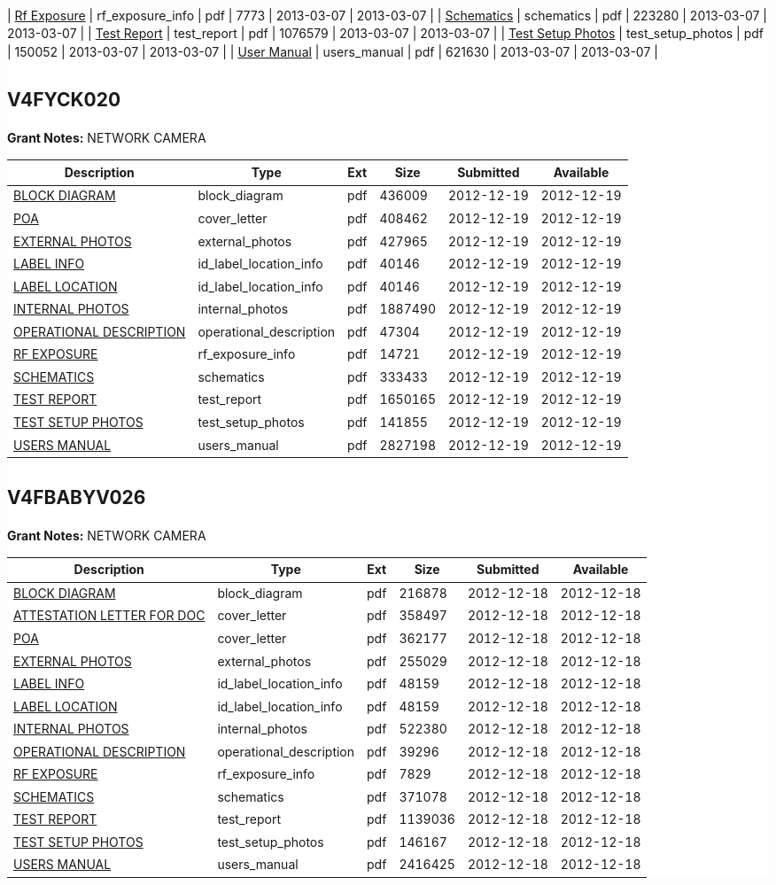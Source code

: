 | [Rf Exposure](V4FCUBEHD720/197bea09165d66f7a3252dc5cbea58ea/1912895.pdf) | rf_exposure_info | pdf | 7773 | 2013-03-07 | 2013-03-07 |
| [Schematics](V4FCUBEHD720/197bea09165d66f7a3252dc5cbea58ea/1912896.pdf) | schematics | pdf | 223280 | 2013-03-07 | 2013-03-07 |
| [Test Report](V4FCUBEHD720/197bea09165d66f7a3252dc5cbea58ea/1912889.pdf) | test_report | pdf | 1076579 | 2013-03-07 | 2013-03-07 |
| [Test Setup Photos](V4FCUBEHD720/197bea09165d66f7a3252dc5cbea58ea/1912888.pdf) | test_setup_photos | pdf | 150052 | 2013-03-07 | 2013-03-07 |
| [User Manual](V4FCUBEHD720/197bea09165d66f7a3252dc5cbea58ea/1912897.pdf) | users_manual | pdf | 621630 | 2013-03-07 | 2013-03-07 |
## V4FYCK020
**Grant Notes:** NETWORK CAMERA

| Description | Type | Ext | Size | Submitted | Available |
| ----------- | ---- | --- | ---- | --------- | --------- |
| [BLOCK DIAGRAM](V4FYCK020/fce5b4d424a234d582521fecae95822a/1863915.pdf) | block_diagram | pdf | 436009 | 2012-12-19 | 2012-12-19 |
| [POA](V4FYCK020/fce5b4d424a234d582521fecae95822a/1863921.pdf) | cover_letter | pdf | 408462 | 2012-12-19 | 2012-12-19 |
| [EXTERNAL PHOTOS](V4FYCK020/fce5b4d424a234d582521fecae95822a/1863916.pdf) | external_photos | pdf | 427965 | 2012-12-19 | 2012-12-19 |
| [LABEL INFO](V4FYCK020/fce5b4d424a234d582521fecae95822a/1863918.pdf) | id_label_location_info | pdf | 40146 | 2012-12-19 | 2012-12-19 |
| [LABEL LOCATION](V4FYCK020/fce5b4d424a234d582521fecae95822a/1863919.pdf) | id_label_location_info | pdf | 40146 | 2012-12-19 | 2012-12-19 |
| [INTERNAL PHOTOS](V4FYCK020/fce5b4d424a234d582521fecae95822a/1863917.pdf) | internal_photos | pdf | 1887490 | 2012-12-19 | 2012-12-19 |
| [OPERATIONAL DESCRIPTION](V4FYCK020/fce5b4d424a234d582521fecae95822a/1863920.pdf) | operational_description | pdf | 47304 | 2012-12-19 | 2012-12-19 |
| [RF EXPOSURE](V4FYCK020/fce5b4d424a234d582521fecae95822a/1863922.pdf) | rf_exposure_info | pdf | 14721 | 2012-12-19 | 2012-12-19 |
| [SCHEMATICS](V4FYCK020/fce5b4d424a234d582521fecae95822a/1863923.pdf) | schematics | pdf | 333433 | 2012-12-19 | 2012-12-19 |
| [TEST REPORT](V4FYCK020/fce5b4d424a234d582521fecae95822a/1863924.pdf) | test_report | pdf | 1650165 | 2012-12-19 | 2012-12-19 |
| [TEST SETUP PHOTOS](V4FYCK020/fce5b4d424a234d582521fecae95822a/1863925.pdf) | test_setup_photos | pdf | 141855 | 2012-12-19 | 2012-12-19 |
| [USERS MANUAL](V4FYCK020/fce5b4d424a234d582521fecae95822a/1863926.pdf) | users_manual | pdf | 2827198 | 2012-12-19 | 2012-12-19 |
## V4FBABYV026
**Grant Notes:** NETWORK CAMERA

| Description | Type | Ext | Size | Submitted | Available |
| ----------- | ---- | --- | ---- | --------- | --------- |
| [BLOCK DIAGRAM](V4FBABYV026/b00627e68fe14c15351de16faa694b14/1862603.pdf) | block_diagram | pdf | 216878 | 2012-12-18 | 2012-12-18 |
| [ATTESTATION LETTER FOR DOC](V4FBABYV026/b00627e68fe14c15351de16faa694b14/1862602.pdf) | cover_letter | pdf | 358497 | 2012-12-18 | 2012-12-18 |
| [POA](V4FBABYV026/b00627e68fe14c15351de16faa694b14/1862609.pdf) | cover_letter | pdf | 362177 | 2012-12-18 | 2012-12-18 |
| [EXTERNAL PHOTOS](V4FBABYV026/b00627e68fe14c15351de16faa694b14/1862604.pdf) | external_photos | pdf | 255029 | 2012-12-18 | 2012-12-18 |
| [LABEL INFO](V4FBABYV026/b00627e68fe14c15351de16faa694b14/1862606.pdf) | id_label_location_info | pdf | 48159 | 2012-12-18 | 2012-12-18 |
| [LABEL LOCATION](V4FBABYV026/b00627e68fe14c15351de16faa694b14/1862606.pdf) | id_label_location_info | pdf | 48159 | 2012-12-18 | 2012-12-18 |
| [INTERNAL PHOTOS](V4FBABYV026/b00627e68fe14c15351de16faa694b14/1862605.pdf) | internal_photos | pdf | 522380 | 2012-12-18 | 2012-12-18 |
| [OPERATIONAL DESCRIPTION](V4FBABYV026/b00627e68fe14c15351de16faa694b14/1862608.pdf) | operational_description | pdf | 39296 | 2012-12-18 | 2012-12-18 |
| [RF EXPOSURE](V4FBABYV026/b00627e68fe14c15351de16faa694b14/1862610.pdf) | rf_exposure_info | pdf | 7829 | 2012-12-18 | 2012-12-18 |
| [SCHEMATICS](V4FBABYV026/b00627e68fe14c15351de16faa694b14/1837643.pdf) | schematics | pdf | 371078 | 2012-12-18 | 2012-12-18 |
| [TEST REPORT](V4FBABYV026/b00627e68fe14c15351de16faa694b14/1862612.pdf) | test_report | pdf | 1139036 | 2012-12-18 | 2012-12-18 |
| [TEST SETUP PHOTOS](V4FBABYV026/b00627e68fe14c15351de16faa694b14/1862613.pdf) | test_setup_photos | pdf | 146167 | 2012-12-18 | 2012-12-18 |
| [USERS MANUAL](V4FBABYV026/b00627e68fe14c15351de16faa694b14/1862614.pdf) | users_manual | pdf | 2416425 | 2012-12-18 | 2012-12-18 |